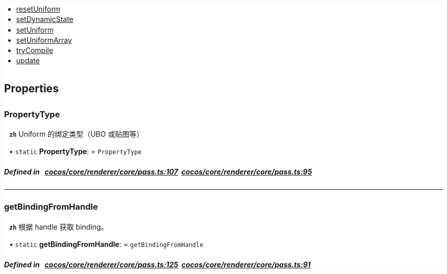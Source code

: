 - [ resetUniform](#resetUniform)
- [ setDynamicState](#setDynamicState)
- [ setUniform](#setUniform)
- [ setUniformArray](#setUniformArray)
- [ tryCompile](#tryCompile)
- [ update](#update)
</div>

## Properties


### PropertyType
<div style="margin-left: 10px;">




**`zh`** Uniform 的绑定类型（UBO 或贴图等）





• `static` **PropertyType**:
  = `PropertyType`
</div>

##### Defined in &nbsp;   [cocos/core/renderer/core/pass.ts:107](https://github.com/cocos-creator/engine/blob/c7bf6b8a9/cocos/core/renderer/core/pass.ts#L107)&nbsp;   [cocos/core/renderer/core/pass.ts:95](https://github.com/cocos-creator/engine/blob/c7bf6b8a9/cocos/core/renderer/core/pass.ts#L95)&nbsp;


___


### getBindingFromHandle
<div style="margin-left: 10px;">




**`zh`** 根据 handle 获取 binding。





• `static` **getBindingFromHandle**:
  = `getBindingFromHandle`
</div>

##### Defined in &nbsp;   [cocos/core/renderer/core/pass.ts:125](https://github.com/cocos-creator/engine/blob/c7bf6b8a9/cocos/core/renderer/core/pass.ts#L125)&nbsp;   [cocos/core/renderer/core/pass.ts:91](https://github.com/cocos-creator/engine/blob/c7bf6b8a9/cocos/core/renderer/core/pass.ts#L91)&nbsp;
